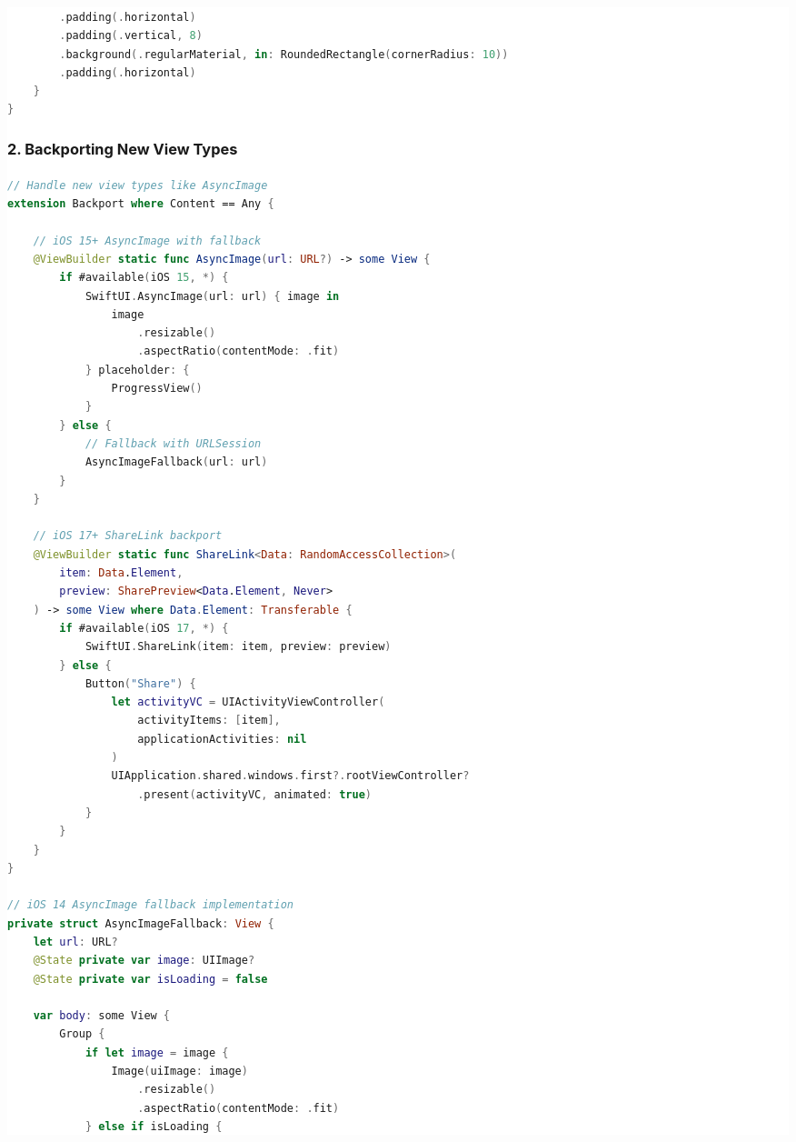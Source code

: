 ```swift
        .padding(.horizontal)
        .padding(.vertical, 8)
        .background(.regularMaterial, in: RoundedRectangle(cornerRadius: 10))
        .padding(.horizontal)
    }
}
```

### 2. Backporting New View Types

```swift
// Handle new view types like AsyncImage
extension Backport where Content == Any {
    
    // iOS 15+ AsyncImage with fallback
    @ViewBuilder static func AsyncImage(url: URL?) -> some View {
        if #available(iOS 15, *) {
            SwiftUI.AsyncImage(url: url) { image in
                image
                    .resizable()
                    .aspectRatio(contentMode: .fit)
            } placeholder: {
                ProgressView()
            }
        } else {
            // Fallback with URLSession
            AsyncImageFallback(url: url)
        }
    }
    
    // iOS 17+ ShareLink backport
    @ViewBuilder static func ShareLink<Data: RandomAccessCollection>(
        item: Data.Element,
        preview: SharePreview<Data.Element, Never>
    ) -> some View where Data.Element: Transferable {
        if #available(iOS 17, *) {
            SwiftUI.ShareLink(item: item, preview: preview)
        } else {
            Button("Share") {
                let activityVC = UIActivityViewController(
                    activityItems: [item],
                    applicationActivities: nil
                )
                UIApplication.shared.windows.first?.rootViewController?
                    .present(activityVC, animated: true)
            }
        }
    }
}

// iOS 14 AsyncImage fallback implementation
private struct AsyncImageFallback: View {
    let url: URL?
    @State private var image: UIImage?
    @State private var isLoading = false
    
    var body: some View {
        Group {
            if let image = image {
                Image(uiImage: image)
                    .resizable()
                    .aspectRatio(contentMode: .fit)
            } else if isLoading {
```